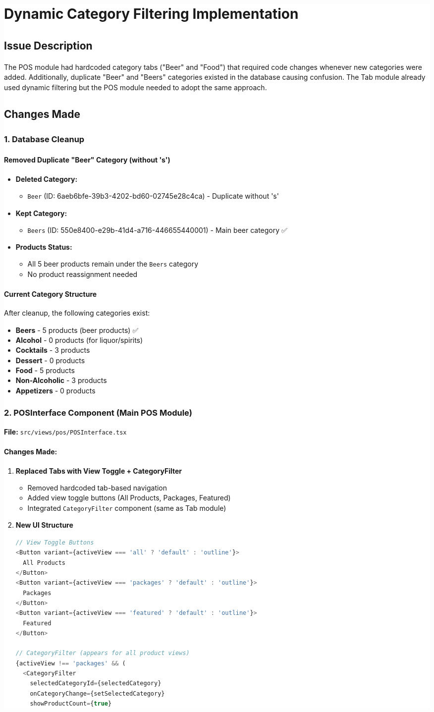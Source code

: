 # Dynamic Category Filtering Implementation

## Issue Description
The POS module had hardcoded category tabs ("Beer" and "Food") that required code changes whenever new categories were added. Additionally, duplicate "Beer" and "Beers" categories existed in the database causing confusion. The Tab module already used dynamic filtering but the POS module needed to adopt the same approach.

## Changes Made

### 1. Database Cleanup

#### Removed Duplicate "Beer" Category (without 's')
- **Deleted Category:**
  - `Beer` (ID: 6aeb6bfe-39b3-4202-bd60-02745e28c4ca) - Duplicate without 's'

- **Kept Category:**
  - `Beers` (ID: 550e8400-e29b-41d4-a716-446655440001) - Main beer category ✅

- **Products Status:**
  - All 5 beer products remain under the `Beers` category
  - No product reassignment needed

#### Current Category Structure
After cleanup, the following categories exist:
- **Beers** - 5 products (beer products) ✅
- **Alcohol** - 0 products (for liquor/spirits)
- **Cocktails** - 3 products
- **Dessert** - 0 products
- **Food** - 5 products
- **Non-Alcoholic** - 3 products
- **Appetizers** - 0 products

### 2. POSInterface Component (Main POS Module)

**File:** `src/views/pos/POSInterface.tsx`

#### Changes Made:
1. **Replaced Tabs with View Toggle + CategoryFilter**
   - Removed hardcoded tab-based navigation
   - Added view toggle buttons (All Products, Packages, Featured)
   - Integrated `CategoryFilter` component (same as Tab module)

2. **New UI Structure**
   ```typescript
   // View Toggle Buttons
   <Button variant={activeView === 'all' ? 'default' : 'outline'}>
     All Products
   </Button>
   <Button variant={activeView === 'packages' ? 'default' : 'outline'}>
     Packages
   </Button>
   <Button variant={activeView === 'featured' ? 'default' : 'outline'}>
     Featured
   </Button>

   // CategoryFilter (appears for all product views)
   {activeView !== 'packages' && (
     <CategoryFilter
       selectedCategoryId={selectedCategory}
       onCategoryChange={setSelectedCategory}
       showProductCount={true}
   ```